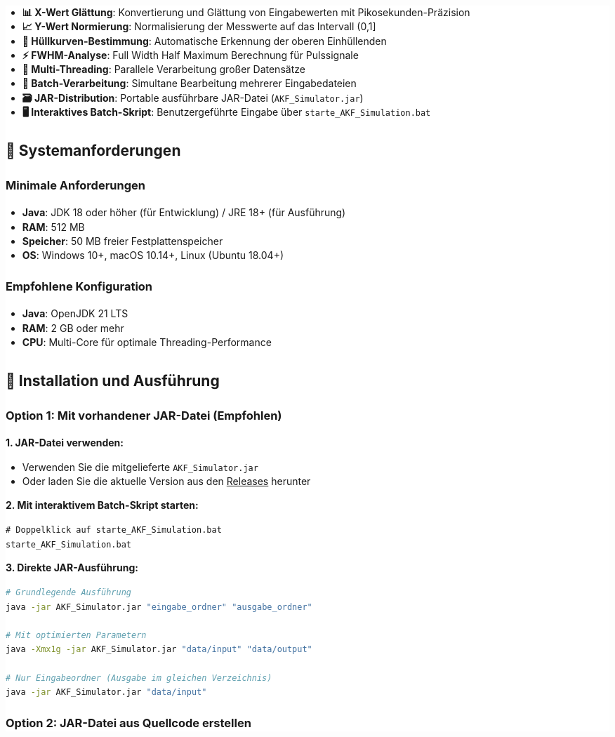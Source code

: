- **📊 X-Wert Glättung**: Konvertierung und Glättung von Eingabewerten mit Pikosekunden-Präzision
- **📈 Y-Wert Normierung**: Normalisierung der Messwerte auf das Intervall (0,1]
- **🔄 Hüllkurven-Bestimmung**: Automatische Erkennung der oberen Einhüllenden
- **⚡ FWHM-Analyse**: Full Width Half Maximum Berechnung für Pulssignale
- **🚀 Multi-Threading**: Parallele Verarbeitung großer Datensätze
- **📁 Batch-Verarbeitung**: Simultane Bearbeitung mehrerer Eingabedateien
- **🗃️ JAR-Distribution**: Portable ausführbare JAR-Datei (`AKF_Simulator.jar`)
- **🖥️ Interaktives Batch-Skript**: Benutzergeführte Eingabe über `starte_AKF_Simulation.bat`

## 🔧 Systemanforderungen

### Minimale Anforderungen
- **Java**: JDK 18 oder höher (für Entwicklung) / JRE 18+ (für Ausführung)
- **RAM**: 512 MB
- **Speicher**: 50 MB freier Festplattenspeicher
- **OS**: Windows 10+, macOS 10.14+, Linux (Ubuntu 18.04+)

### Empfohlene Konfiguration
- **Java**: OpenJDK 21 LTS
- **RAM**: 2 GB oder mehr
- **CPU**: Multi-Core für optimale Threading-Performance

## 🚀 Installation und Ausführung

### Option 1: Mit vorhandener JAR-Datei (Empfohlen)

**1. JAR-Datei verwenden:**
- Verwenden Sie die mitgelieferte `AKF_Simulator.jar`
- Oder laden Sie die aktuelle Version aus den [Releases](https://github.com/IhrUsername/AKF_Simulator/releases) herunter

**2. Mit interaktivem Batch-Skript starten:**
```cmd
# Doppelklick auf starte_AKF_Simulation.bat
starte_AKF_Simulation.bat
```

**3. Direkte JAR-Ausführung:**
```bash
# Grundlegende Ausführung
java -jar AKF_Simulator.jar "eingabe_ordner" "ausgabe_ordner"

# Mit optimierten Parametern
java -Xmx1g -jar AKF_Simulator.jar "data/input" "data/output"

# Nur Eingabeordner (Ausgabe im gleichen Verzeichnis)
java -jar AKF_Simulator.jar "data/input"
```

### Option 2: JAR-Datei aus Quellcode erstellen
